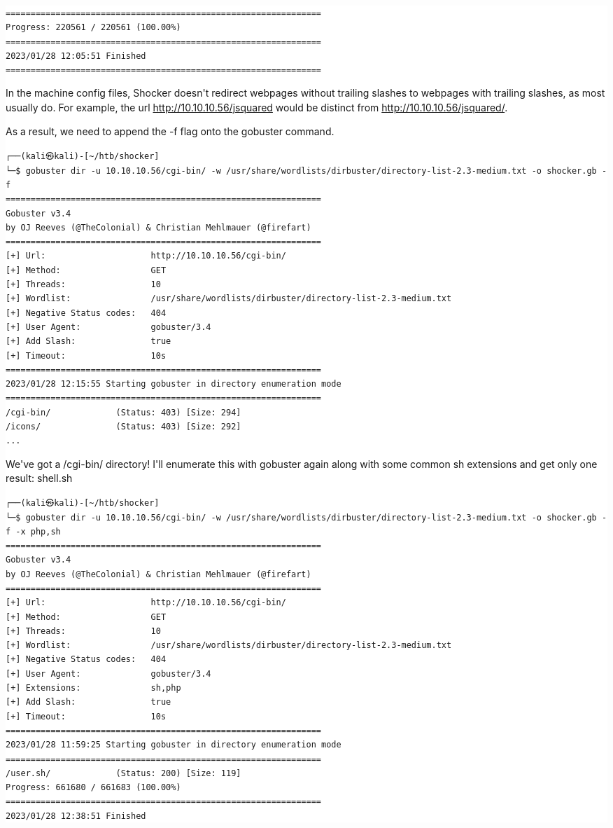 ```
===============================================================
Progress: 220561 / 220561 (100.00%)
===============================================================
2023/01/28 12:05:51 Finished
===============================================================
```

In the machine config files, Shocker doesn't redirect webpages without trailing slashes to webpages with trailing slashes, as most usually do. For example, the url http://10.10.10.56/jsquared would be distinct from http://10.10.10.56/jsquared/.

As a result, we need to append the -f flag onto the gobuster command.

```
┌──(kali㉿kali)-[~/htb/shocker]
└─$ gobuster dir -u 10.10.10.56/cgi-bin/ -w /usr/share/wordlists/dirbuster/directory-list-2.3-medium.txt -o shocker.gb -f
===============================================================
Gobuster v3.4
by OJ Reeves (@TheColonial) & Christian Mehlmauer (@firefart)
===============================================================
[+] Url:                     http://10.10.10.56/cgi-bin/
[+] Method:                  GET
[+] Threads:                 10
[+] Wordlist:                /usr/share/wordlists/dirbuster/directory-list-2.3-medium.txt
[+] Negative Status codes:   404
[+] User Agent:              gobuster/3.4
[+] Add Slash:               true
[+] Timeout:                 10s
===============================================================
2023/01/28 12:15:55 Starting gobuster in directory enumeration mode
===============================================================
/cgi-bin/             (Status: 403) [Size: 294]                                                                                                                                                                                            
/icons/               (Status: 403) [Size: 292]
...
```

We've got a /cgi-bin/ directory! I'll enumerate this with gobuster again along with some common sh extensions and get only one result: shell.sh

```
┌──(kali㉿kali)-[~/htb/shocker]
└─$ gobuster dir -u 10.10.10.56/cgi-bin/ -w /usr/share/wordlists/dirbuster/directory-list-2.3-medium.txt -o shocker.gb -f -x php,sh
===============================================================
Gobuster v3.4
by OJ Reeves (@TheColonial) & Christian Mehlmauer (@firefart)
===============================================================
[+] Url:                     http://10.10.10.56/cgi-bin/
[+] Method:                  GET
[+] Threads:                 10
[+] Wordlist:                /usr/share/wordlists/dirbuster/directory-list-2.3-medium.txt
[+] Negative Status codes:   404
[+] User Agent:              gobuster/3.4
[+] Extensions:              sh,php
[+] Add Slash:               true
[+] Timeout:                 10s
===============================================================
2023/01/28 11:59:25 Starting gobuster in directory enumeration mode
===============================================================
/user.sh/             (Status: 200) [Size: 119]
Progress: 661680 / 661683 (100.00%)
===============================================================
2023/01/28 12:38:51 Finished
```